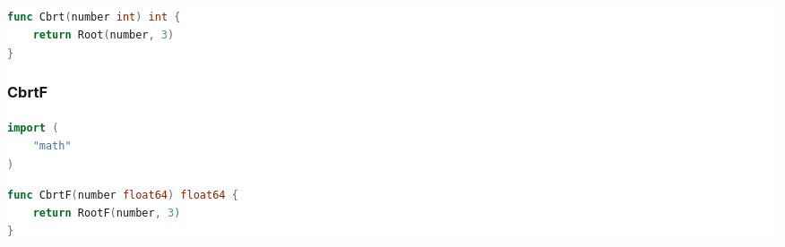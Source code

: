 ```go
func Cbrt(number int) int {
	return Root(number, 3)
}
```

### CbrtF
```go
import (
	"math"
)
```

```go
func CbrtF(number float64) float64 {
	return RootF(number, 3)
}
```
